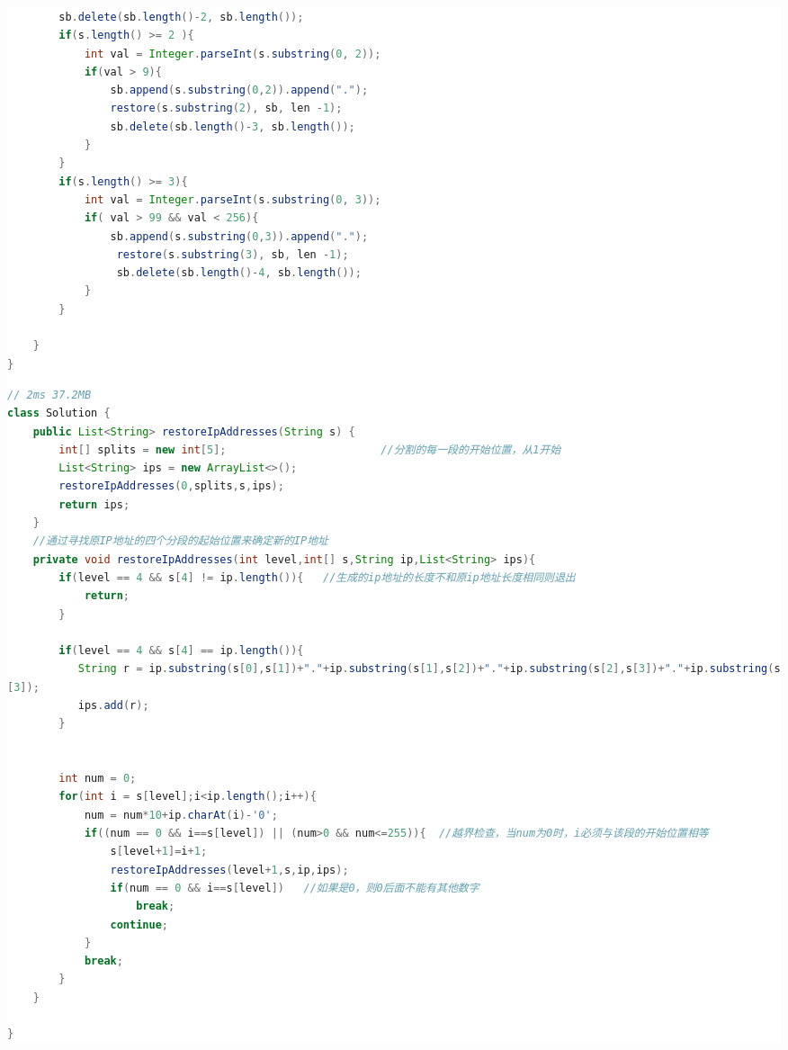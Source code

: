 ```java
        sb.delete(sb.length()-2, sb.length());
        if(s.length() >= 2 ){
            int val = Integer.parseInt(s.substring(0, 2));
            if(val > 9){
                sb.append(s.substring(0,2)).append(".");
                restore(s.substring(2), sb, len -1);   
                sb.delete(sb.length()-3, sb.length());
            }                
        }  
        if(s.length() >= 3){
            int val = Integer.parseInt(s.substring(0, 3));
            if( val > 99 && val < 256){
                sb.append(s.substring(0,3)).append(".");
                 restore(s.substring(3), sb, len -1);   
                 sb.delete(sb.length()-4, sb.length());
            }
        }                            
        
    }
}
```

```java
// 2ms 37.2MB
class Solution {
    public List<String> restoreIpAddresses(String s) {
        int[] splits = new int[5];                        //分割的每一段的开始位置，从1开始
        List<String> ips = new ArrayList<>(); 
        restoreIpAddresses(0,splits,s,ips);
        return ips;
    }
    //通过寻找原IP地址的四个分段的起始位置来确定新的IP地址
    private void restoreIpAddresses(int level,int[] s,String ip,List<String> ips){        
        if(level == 4 && s[4] != ip.length()){   //生成的ip地址的长度不和原ip地址长度相同则退出
            return;
        }
        
        if(level == 4 && s[4] == ip.length()){
           String r = ip.substring(s[0],s[1])+"."+ip.substring(s[1],s[2])+"."+ip.substring(s[2],s[3])+"."+ip.substring(s[3]);
           ips.add(r);
        }
        
        
        int num = 0;
        for(int i = s[level];i<ip.length();i++){
            num = num*10+ip.charAt(i)-'0';
            if((num == 0 && i==s[level]) || (num>0 && num<=255)){  //越界检查，当num为0时，i必须与该段的开始位置相等
                s[level+1]=i+1;
                restoreIpAddresses(level+1,s,ip,ips);
                if(num == 0 && i==s[level])   //如果是0，则0后面不能有其他数字
                    break;
                continue;
            }
            break;
        }
    }
    
}
```
